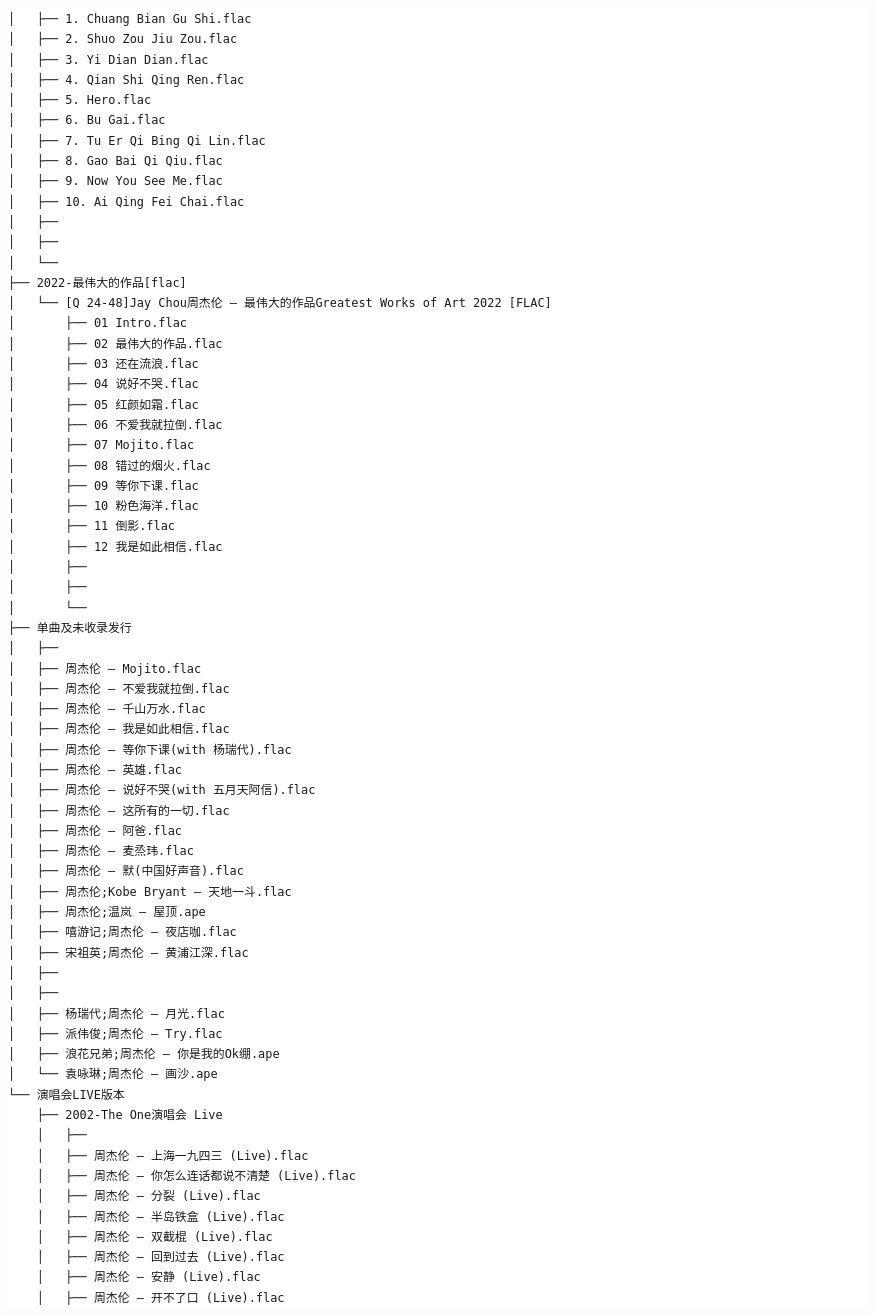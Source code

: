     │   ├── 1. Chuang Bian Gu Shi.flac
    │   ├── 2. Shuo Zou Jiu Zou.flac
    │   ├── 3. Yi Dian Dian.flac
    │   ├── 4. Qian Shi Qing Ren.flac
    │   ├── 5. Hero.flac
    │   ├── 6. Bu Gai.flac
    │   ├── 7. Tu Er Qi Bing Qi Lin.flac
    │   ├── 8. Gao Bai Qi Qiu.flac
    │   ├── 9. Now You See Me.flac
    │   ├── 10. Ai Qing Fei Chai.flac
    │   ├──
    │   ├──
    │   └──
    ├── 2022-最伟大的作品[flac]
    │   └── [Q 24-48]Jay Chou周杰伦 – 最伟大的作品Greatest Works of Art 2022 [FLAC]
    │       ├── 01 Intro.flac
    │       ├── 02 最伟大的作品.flac
    │       ├── 03 还在流浪.flac
    │       ├── 04 说好不哭.flac
    │       ├── 05 红颜如霜.flac
    │       ├── 06 不爱我就拉倒.flac
    │       ├── 07 Mojito.flac
    │       ├── 08 错过的烟火.flac
    │       ├── 09 等你下课.flac
    │       ├── 10 粉色海洋.flac
    │       ├── 11 倒影.flac
    │       ├── 12 我是如此相信.flac
    │       ├──
    │       ├──
    │       └──
    ├── 单曲及未收录发行
    │   ├──
    │   ├── 周杰伦 – Mojito.flac
    │   ├── 周杰伦 – 不爱我就拉倒.flac
    │   ├── 周杰伦 – 千山万水.flac
    │   ├── 周杰伦 – 我是如此相信.flac
    │   ├── 周杰伦 – 等你下课(with 杨瑞代).flac
    │   ├── 周杰伦 – 英雄.flac
    │   ├── 周杰伦 – 说好不哭(with 五月天阿信).flac
    │   ├── 周杰伦 – 这所有的一切.flac
    │   ├── 周杰伦 – 阿爸.flac
    │   ├── 周杰伦 – 麦烝玮.flac
    │   ├── 周杰伦 – 默(中国好声音).flac
    │   ├── 周杰伦;Kobe Bryant – 天地一斗.flac
    │   ├── 周杰伦;温岚 – 屋顶.ape
    │   ├── 嘻游记;周杰伦 – 夜店咖.flac
    │   ├── 宋祖英;周杰伦 – 黄浦江深.flac
    │   ├──
    │   ├──
    │   ├── 杨瑞代;周杰伦 – 月光.flac
    │   ├── 派伟俊;周杰伦 – Try.flac
    │   ├── 浪花兄弟;周杰伦 – 你是我的Ok绷.ape
    │   └── 袁咏琳;周杰伦 – 画沙.ape
    └── 演唱会LIVE版本
        ├── 2002-The One演唱会 Live
        │   ├──
        │   ├── 周杰伦 – 上海一九四三 (Live).flac
        │   ├── 周杰伦 – 你怎么连话都说不清楚 (Live).flac
        │   ├── 周杰伦 – 分裂 (Live).flac
        │   ├── 周杰伦 – 半岛铁盒 (Live).flac
        │   ├── 周杰伦 – 双截棍 (Live).flac
        │   ├── 周杰伦 – 回到过去 (Live).flac
        │   ├── 周杰伦 – 安静 (Live).flac
        │   ├── 周杰伦 – 开不了口 (Live).flac